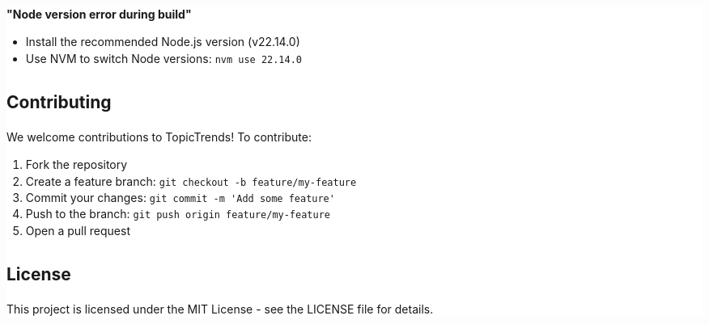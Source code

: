 **"Node version error during build"**
- Install the recommended Node.js version (v22.14.0)
- Use NVM to switch Node versions: `nvm use 22.14.0`

## Contributing

We welcome contributions to TopicTrends! To contribute:

1. Fork the repository
2. Create a feature branch: `git checkout -b feature/my-feature`
3. Commit your changes: `git commit -m 'Add some feature'`
4. Push to the branch: `git push origin feature/my-feature`
5. Open a pull request

## License

This project is licensed under the MIT License - see the LICENSE file for details.